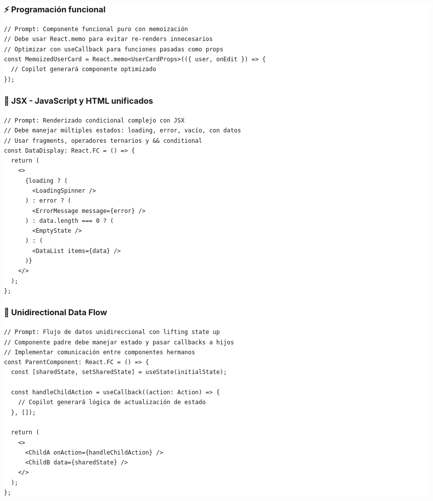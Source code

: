 ### ⚡ Programación funcional
```tsx
// Prompt: Componente funcional puro con memoización
// Debe usar React.memo para evitar re-renders innecesarios
// Optimizar con useCallback para funciones pasadas como props
const MemoizedUserCard = React.memo<UserCardProps>(({ user, onEdit }) => {
  // Copilot generará componente optimizado
});
```

### 🎯 JSX - JavaScript y HTML unificados
```tsx
// Prompt: Renderizado condicional complejo con JSX
// Debe manejar múltiples estados: loading, error, vacío, con datos
// Usar fragments, operadores ternarios y && conditional
const DataDisplay: React.FC = () => {
  return (
    <>
      {loading ? (
        <LoadingSpinner />
      ) : error ? (
        <ErrorMessage message={error} />
      ) : data.length === 0 ? (
        <EmptyState />
      ) : (
        <DataList items={data} />
      )}
    </>
  );
};
```

### 🔄 Unidirectional Data Flow
```tsx
// Prompt: Flujo de datos unidireccional con lifting state up
// Componente padre debe manejar estado y pasar callbacks a hijos
// Implementar comunicación entre componentes hermanos
const ParentComponent: React.FC = () => {
  const [sharedState, setSharedState] = useState(initialState);
  
  const handleChildAction = useCallback((action: Action) => {
    // Copilot generará lógica de actualización de estado
  }, []);

  return (
    <>
      <ChildA onAction={handleChildAction} />
      <ChildB data={sharedState} />
    </>
  );
};
```
